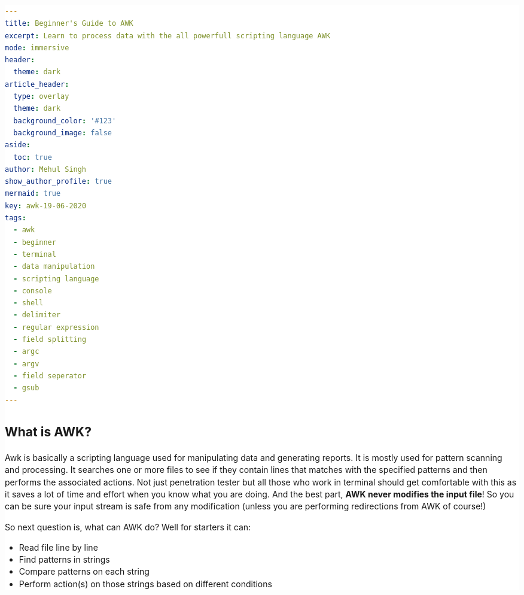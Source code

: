 ```yaml
---
title: Beginner's Guide to AWK
excerpt: Learn to process data with the all powerfull scripting language AWK
mode: immersive
header:
  theme: dark
article_header:
  type: overlay
  theme: dark
  background_color: '#123'
  background_image: false
aside:
  toc: true
author: Mehul Singh
show_author_profile: true
mermaid: true
key: awk-19-06-2020
tags: 
  - awk
  - beginner
  - terminal
  - data manipulation
  - scripting language
  - console
  - shell
  - delimiter
  - regular expression
  - field splitting
  - argc
  - argv
  - field seperator
  - gsub
---
```


## What is AWK?

Awk is basically a scripting language used for manipulating data and generating reports. It is mostly used for pattern scanning and processing. It searches one or more files to see if they contain lines that matches with the specified patterns and then performs the associated actions. Not just penetration tester but all those who work in terminal should get comfortable with this as it saves a lot of time and effort when you know what you are doing. And the best part, **AWK never modifies the input file**! So you can be sure your input stream is safe from any modification (unless you are performing redirections from AWK of course!)

So next question is, what can AWK do? Well for starters it can:
* Read file line by line
* Find patterns in strings
* Compare patterns on each string
* Perform action(s) on those strings based on different conditions
